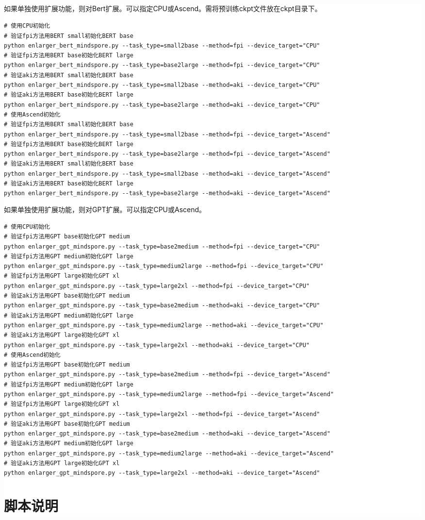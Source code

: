 如果单独使用扩展功能，则对Bert扩展。可以指定CPU或Ascend。需将预训练ckpt文件放在ckpt目录下。
```shell
# 使用CPU初始化
# 验证fpi方法用BERT small初始化BERT base
python enlarger_bert_mindspore.py --task_type=small2base --method=fpi --device_target="CPU"
# 验证fpi方法用BERT base初始化BERT large
python enlarger_bert_mindspore.py --task_type=base2large --method=fpi --device_target="CPU"
# 验证aki方法用BERT small初始化BERT base
python enlarger_bert_mindspore.py --task_type=small2base --method=aki --device_target="CPU"
# 验证aki方法用BERT base初始化BERT large
python enlarger_bert_mindspore.py --task_type=base2large --method=aki --device_target="CPU"
# 使用Ascend初始化
# 验证fpi方法用BERT small初始化BERT base
python enlarger_bert_mindspore.py --task_type=small2base --method=fpi --device_target="Ascend"
# 验证fpi方法用BERT base初始化BERT large
python enlarger_bert_mindspore.py --task_type=base2large --method=fpi --device_target="Ascend"
# 验证aki方法用BERT small初始化BERT base
python enlarger_bert_mindspore.py --task_type=small2base --method=aki --device_target="Ascend"
# 验证aki方法用BERT base初始化BERT large
python enlarger_bert_mindspore.py --task_type=base2large --method=aki --device_target="Ascend"
```
如果单独使用扩展功能，则对GPT扩展。可以指定CPU或Ascend。
```shell
# 使用CPU初始化
# 验证fpi方法用GPT base初始化GPT medium
python enlarger_gpt_mindspore.py --task_type=base2medium --method=fpi --device_target="CPU"
# 验证fpi方法用GPT medium初始化GPT large
python enlarger_gpt_mindspore.py --task_type=medium2large --method=fpi --device_target="CPU"
# 验证fpi方法用GPT large初始化GPT xl
python enlarger_gpt_mindspore.py --task_type=large2xl --method=fpi --device_target="CPU"
# 验证aki方法用GPT base初始化GPT medium
python enlarger_gpt_mindspore.py --task_type=base2medium --method=aki --device_target="CPU"
# 验证aki方法用GPT medium初始化GPT large
python enlarger_gpt_mindspore.py --task_type=medium2large --method=aki --device_target="CPU"
# 验证aki方法用GPT large初始化GPT xl
python enlarger_gpt_mindspore.py --task_type=large2xl --method=aki --device_target="CPU"
# 使用Ascend初始化
# 验证fpi方法用GPT base初始化GPT medium
python enlarger_gpt_mindspore.py --task_type=base2medium --method=fpi --device_target="Ascend"
# 验证fpi方法用GPT medium初始化GPT large
python enlarger_gpt_mindspore.py --task_type=medium2large --method=fpi --device_target="Ascend"
# 验证fpi方法用GPT large初始化GPT xl
python enlarger_gpt_mindspore.py --task_type=large2xl --method=fpi --device_target="Ascend"
# 验证aki方法用GPT base初始化GPT medium
python enlarger_gpt_mindspore.py --task_type=base2medium --method=aki --device_target="Ascend"
# 验证aki方法用GPT medium初始化GPT large
python enlarger_gpt_mindspore.py --task_type=medium2large --method=aki --device_target="Ascend"
# 验证aki方法用GPT large初始化GPT xl
python enlarger_gpt_mindspore.py --task_type=large2xl --method=aki --device_target="Ascend"
```

# 脚本说明
